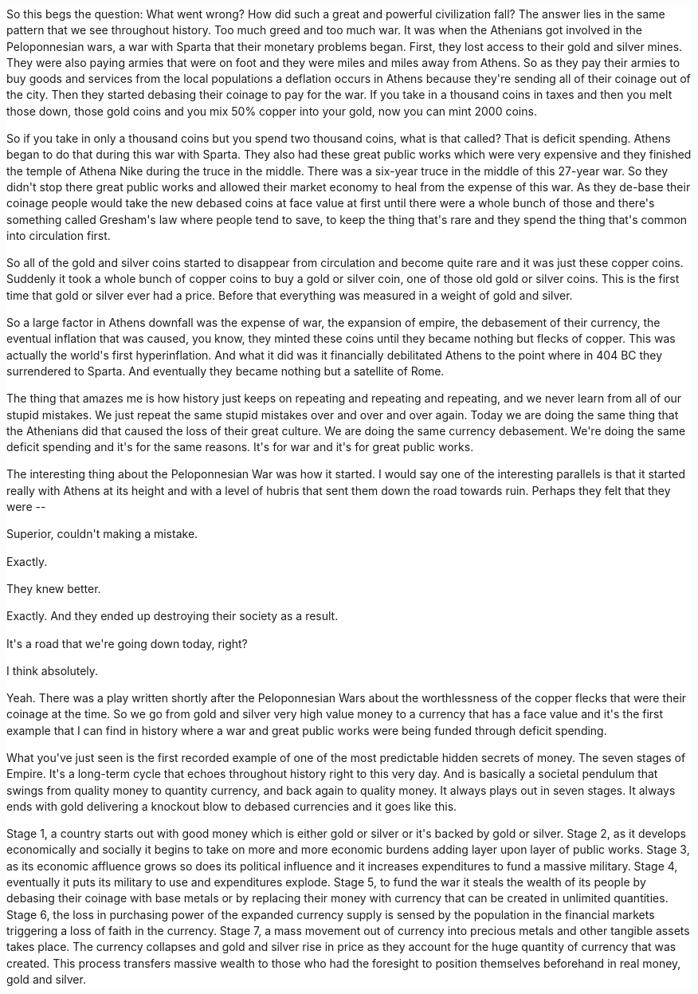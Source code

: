 <p>So this begs the question: What went wrong?  How did such a great and powerful civilization fall?  The answer lies in the same pattern that we see throughout history.  Too much greed and too much war.  It was when the Athenians got involved in the Peloponnesian wars, a war with Sparta that their monetary problems began.  First, they lost access to their gold and silver mines.  They were also paying armies that were on foot and they were miles and miles away from Athens.  So as they pay their armies to buy goods and services from the local populations a deflation occurs in Athens because they're sending all of their coinage out of the city.  Then they started debasing their coinage to pay for the war.  If you take in a thousand coins in taxes and then you melt those down, those gold coins and you mix 50% copper into your gold, now you can mint 2000 coins.  
<p>So if you take in only a thousand coins but you spend two thousand coins, what is that called?  That is deficit spending.  Athens began to do that during this war with Sparta.  They also had these great public works which were very expensive and they finished the temple of Athena Nike during the truce in the middle.  There was a six-year truce in the middle of this 27-year war.  So they didn't stop there great public works and allowed their market economy to heal from the expense of this war.  As they de-base their coinage people would take the new debased coins at face value at first until there were a whole bunch of those and there's something called Gresham's law where people tend to save, to keep the thing that's rare and they spend the thing that's common into circulation first.
<p>So all of the gold and silver coins started to disappear from circulation and become quite rare and it was just these copper coins.  Suddenly it took a whole bunch of copper coins to buy a gold or silver coin, one of those old gold or silver coins.  This is the first time that gold or silver ever had a price.  Before that everything was measured in a weight of gold and silver.  
<p>So a large factor in Athens downfall was the expense of war, the expansion of empire, the debasement of their currency, the eventual inflation that was caused, you know, they minted these coins until they became nothing but flecks of copper.  This was actually the world's first hyperinflation.  And what it did was it financially debilitated Athens to the point where in 404 BC they surrendered to Sparta.  And eventually they became nothing but a satellite of Rome.  
<p>The thing that amazes me is how history just keeps on repeating and repeating and repeating, and we never learn from all of our stupid mistakes.  We just repeat the same stupid mistakes over and over and over again.  Today we are doing the same thing that the Athenians did that caused the loss of their great culture.  We are doing the same currency debasement.  We're doing the same deficit spending and it's for the same reasons.  It's for war and it's for great public works.
<p>The interesting thing about the Peloponnesian War was how it started.  I would say one of the interesting parallels is that it started really with Athens at its height and with a level of hubris that sent them down the road towards ruin.  Perhaps they felt that they were --
<p>Superior, couldn't making a mistake.
<p>Exactly.
<p>They knew better.
<p>Exactly.  And they ended up destroying their society as a result.
<p>It's a road that we're going down today, right?
<p>I think absolutely.
<p>Yeah.  There was a play written shortly after the Peloponnesian Wars about the worthlessness of the copper flecks that were their coinage at the time.  So we go from gold and silver very high value money to a currency that has a face value and it's the first example that I can find in history where a war and great public works were being funded through deficit spending.
<p>What you've just seen is the first recorded example of one of the most predictable hidden secrets of money.  The seven stages of Empire.  It's a long-term cycle that echoes throughout history right to this very day.  And is basically a societal pendulum that swings from quality money to quantity currency, and back again to quality money.  It always plays out in seven stages.  It always ends with gold delivering a knockout blow to debased currencies and it goes like this.  
<p>Stage 1, a country starts out with good money which is either gold or silver or it's backed by gold or silver.  Stage 2, as it develops economically and socially it begins to take on more and more economic burdens adding layer upon layer of public works.  Stage 3, as its economic affluence grows so does its political influence and it increases expenditures to fund a massive military.  Stage 4, eventually it puts its military to use and expenditures explode.  Stage 5, to fund the war it steals the wealth of its people by debasing their coinage with base metals or by replacing their money with currency that can be created in unlimited quantities.  Stage 6, the loss in purchasing power of the expanded currency supply is sensed by the population in the financial markets triggering a loss of faith in the currency.  Stage 7, a mass movement out of currency into precious metals and other tangible assets takes place.  The currency collapses and gold and silver rise in price as they account for the huge quantity of currency that was created.  This process transfers massive wealth to those who had the foresight to position themselves beforehand in real money, gold and silver.